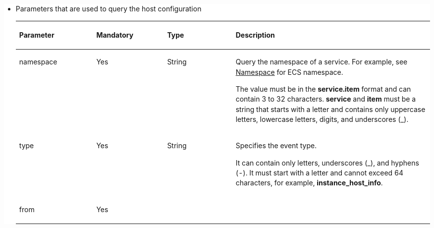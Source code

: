 -   Parameters that are used to query the host configuration

    <a name="table35416756"></a>
    <table><thead align="left"><tr id="row27598891"><th class="cellrowborder" valign="top" width="18.61%" id="mcps1.1.5.1.1"><p id="p20917673"><a name="p20917673"></a><a name="p20917673"></a>Parameter</p>
    </th>
    <th class="cellrowborder" valign="top" width="17.1%" id="mcps1.1.5.1.2"><p id="p16609919"><a name="p16609919"></a><a name="p16609919"></a>Mandatory</p>
    </th>
    <th class="cellrowborder" valign="top" width="16.54%" id="mcps1.1.5.1.3"><p id="p29058925163547"><a name="p29058925163547"></a><a name="p29058925163547"></a>Type</p>
    </th>
    <th class="cellrowborder" valign="top" width="47.75%" id="mcps1.1.5.1.4"><p id="p3226198"><a name="p3226198"></a><a name="p3226198"></a>Description</p>
    </th>
    </tr>
    </thead>
    <tbody><tr id="row59995477"><td class="cellrowborder" valign="top" width="18.61%" headers="mcps1.1.5.1.1 "><p id="p3900147595641"><a name="p3900147595641"></a><a name="p3900147595641"></a>namespace</p>
    </td>
    <td class="cellrowborder" valign="top" width="17.1%" headers="mcps1.1.5.1.2 "><p id="p500289695641"><a name="p500289695641"></a><a name="p500289695641"></a>Yes</p>
    </td>
    <td class="cellrowborder" valign="top" width="16.54%" headers="mcps1.1.5.1.3 "><p id="p667393162913"><a name="p667393162913"></a><a name="p667393162913"></a>String</p>
    </td>
    <td class="cellrowborder" valign="top" width="47.75%" headers="mcps1.1.5.1.4 "><p id="p12933146104119"><a name="p12933146104119"></a><a name="p12933146104119"></a>Query the namespace of a service. For example, see <a href="ecs-metrics.md#en-us_topic_0022067719_section24282572112133">Namespace</a> for ECS namespace.</p>
    <p id="p1529914911223"><a name="p1529914911223"></a><a name="p1529914911223"></a>The value must be in the <strong id="b1127311121319"><a name="b1127311121319"></a><a name="b1127311121319"></a>service.item</strong> format and can contain 3 to 32 characters. <strong id="b1627421161313"><a name="b1627421161313"></a><a name="b1627421161313"></a>service</strong> and <strong id="b4274121115131"><a name="b4274121115131"></a><a name="b4274121115131"></a>item</strong> must be a string that starts with a letter and contains only uppercase letters, lowercase letters, digits, and underscores (_).</p>
    </td>
    </tr>
    <tr id="row14620943"><td class="cellrowborder" valign="top" width="18.61%" headers="mcps1.1.5.1.1 "><p id="p36641520143355"><a name="p36641520143355"></a><a name="p36641520143355"></a>type</p>
    </td>
    <td class="cellrowborder" valign="top" width="17.1%" headers="mcps1.1.5.1.2 "><p id="p2566588195641"><a name="p2566588195641"></a><a name="p2566588195641"></a>Yes</p>
    </td>
    <td class="cellrowborder" valign="top" width="16.54%" headers="mcps1.1.5.1.3 "><p id="p66435433163547"><a name="p66435433163547"></a><a name="p66435433163547"></a>String</p>
    </td>
    <td class="cellrowborder" valign="top" width="47.75%" headers="mcps1.1.5.1.4 "><p id="p15720316165828"><a name="p15720316165828"></a><a name="p15720316165828"></a>Specifies the event type.</p>
    <p id="p7013114145729"><a name="p7013114145729"></a><a name="p7013114145729"></a>It can contain only letters, underscores (_), and hyphens (-). It must start with a letter and cannot exceed 64 characters, for example, <strong id="b842352706165359"><a name="b842352706165359"></a><a name="b842352706165359"></a>instance_host_info</strong>.</p>
    </td>
    </tr>
    <tr id="row55056607"><td class="cellrowborder" valign="top" width="18.61%" headers="mcps1.1.5.1.1 "><p id="p2518324095641"><a name="p2518324095641"></a><a name="p2518324095641"></a>from</p>
    </td>
    <td class="cellrowborder" valign="top" width="17.1%" headers="mcps1.1.5.1.2 "><p id="p2657653695641"><a name="p2657653695641"></a><a name="p2657653695641"></a>Yes</p>
    </td>